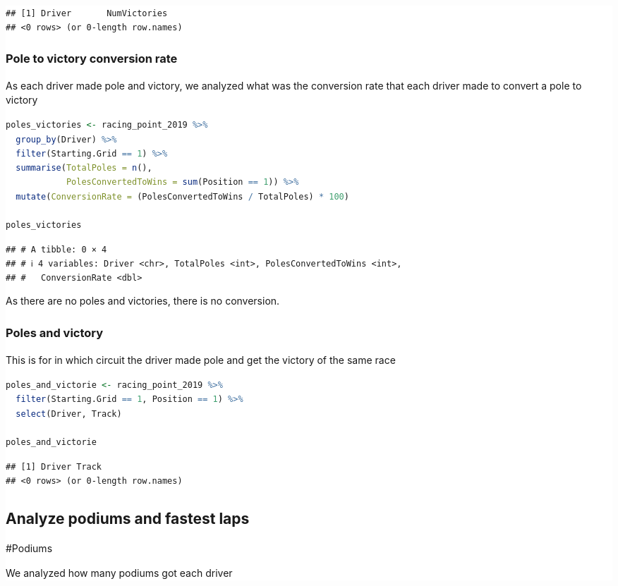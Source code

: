     ## [1] Driver       NumVictories
    ## <0 rows> (or 0-length row.names)

### Pole to victory conversion rate

As each driver made pole and victory, we analyzed what was the
conversion rate that each driver made to convert a pole to victory

``` r
poles_victories <- racing_point_2019 %>%
  group_by(Driver) %>% 
  filter(Starting.Grid == 1) %>%
  summarise(TotalPoles = n(),
            PolesConvertedToWins = sum(Position == 1)) %>%
  mutate(ConversionRate = (PolesConvertedToWins / TotalPoles) * 100)

poles_victories
```

    ## # A tibble: 0 × 4
    ## # ℹ 4 variables: Driver <chr>, TotalPoles <int>, PolesConvertedToWins <int>,
    ## #   ConversionRate <dbl>

As there are no poles and victories, there is no conversion.

### Poles and victory

This is for in which circuit the driver made pole and get the victory of
the same race

``` r
poles_and_victorie <- racing_point_2019 %>% 
  filter(Starting.Grid == 1, Position == 1) %>% 
  select(Driver, Track)

poles_and_victorie
```

    ## [1] Driver Track 
    ## <0 rows> (or 0-length row.names)

## Analyze podiums and fastest laps

\#Podiums

We analyzed how many podiums got each driver

